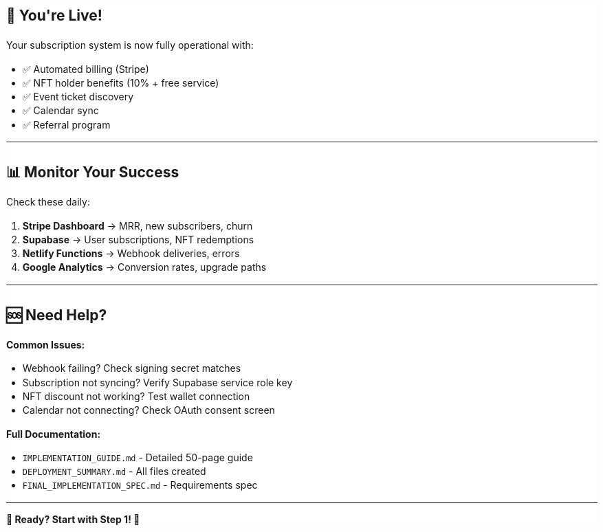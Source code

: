 
## 🎉 You're Live!

Your subscription system is now fully operational with:
- ✅ Automated billing (Stripe)
- ✅ NFT holder benefits (10% + free service)
- ✅ Event ticket discovery
- ✅ Calendar sync
- ✅ Referral program

---

## 📊 Monitor Your Success

Check these daily:
1. **Stripe Dashboard** → MRR, new subscribers, churn
2. **Supabase** → User subscriptions, NFT redemptions
3. **Netlify Functions** → Webhook deliveries, errors
4. **Google Analytics** → Conversion rates, upgrade paths

---

## 🆘 Need Help?

**Common Issues:**
- Webhook failing? Check signing secret matches
- Subscription not syncing? Verify Supabase service role key
- NFT discount not working? Test wallet connection
- Calendar not connecting? Check OAuth consent screen

**Full Documentation:**
- `IMPLEMENTATION_GUIDE.md` - Detailed 50-page guide
- `DEPLOYMENT_SUMMARY.md` - All files created
- `FINAL_IMPLEMENTATION_SPEC.md` - Requirements spec

---

**🚀 Ready? Start with Step 1! 🚀**
